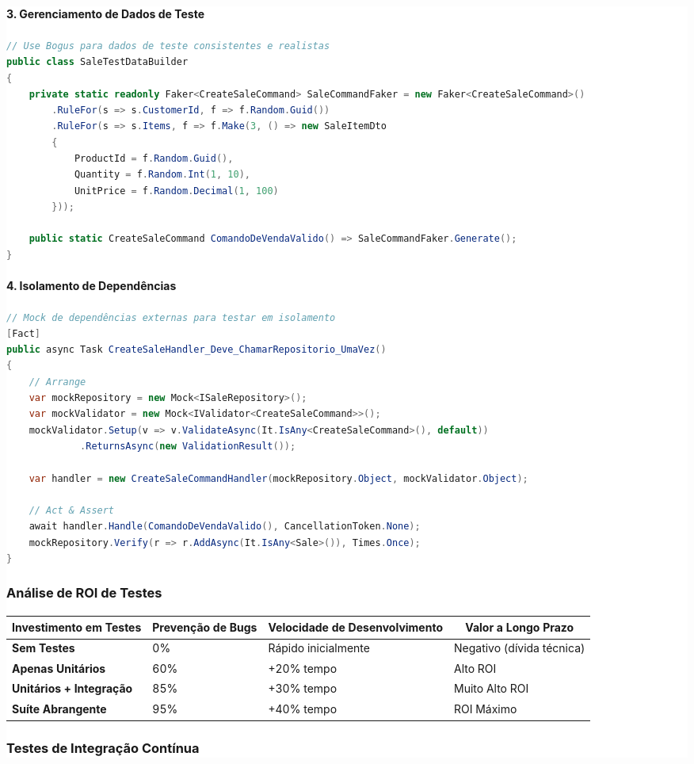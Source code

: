 #### **3. Gerenciamento de Dados de Teste**
```csharp
// Use Bogus para dados de teste consistentes e realistas
public class SaleTestDataBuilder
{
    private static readonly Faker<CreateSaleCommand> SaleCommandFaker = new Faker<CreateSaleCommand>()
        .RuleFor(s => s.CustomerId, f => f.Random.Guid())
        .RuleFor(s => s.Items, f => f.Make(3, () => new SaleItemDto
        {
            ProductId = f.Random.Guid(),
            Quantity = f.Random.Int(1, 10),
            UnitPrice = f.Random.Decimal(1, 100)
        }));
    
    public static CreateSaleCommand ComandoDeVendaValido() => SaleCommandFaker.Generate();
}
```

#### **4. Isolamento de Dependências**
```csharp
// Mock de dependências externas para testar em isolamento
[Fact]
public async Task CreateSaleHandler_Deve_ChamarRepositorio_UmaVez()
{
    // Arrange
    var mockRepository = new Mock<ISaleRepository>();
    var mockValidator = new Mock<IValidator<CreateSaleCommand>>();
    mockValidator.Setup(v => v.ValidateAsync(It.IsAny<CreateSaleCommand>(), default))
             .ReturnsAsync(new ValidationResult());
    
    var handler = new CreateSaleCommandHandler(mockRepository.Object, mockValidator.Object);
    
    // Act & Assert
    await handler.Handle(ComandoDeVendaValido(), CancellationToken.None);
    mockRepository.Verify(r => r.AddAsync(It.IsAny<Sale>()), Times.Once);
}
```

### Análise de ROI de Testes

| Investimento em Testes | Prevenção de Bugs | Velocidade de Desenvolvimento | Valor a Longo Prazo |
|------------------------|-------------------|-------------------------------|---------------------|
| **Sem Testes**         | 0%                | Rápido inicialmente           | Negativo (dívida técnica) |
| **Apenas Unitários**   | 60%               | +20% tempo                    | Alto ROI            |
| **Unitários + Integração**| 85%            | +30% tempo                    | Muito Alto ROI      |
| **Suíte Abrangente**   | 95%               | +40% tempo                    | ROI Máximo          |

### Testes de Integração Contínua
